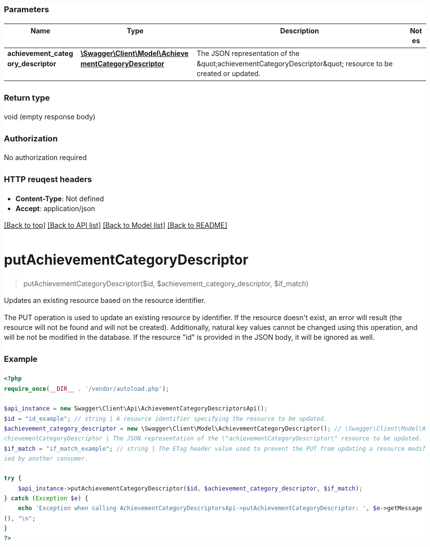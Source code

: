### Parameters

Name | Type | Description  | Notes
------------- | ------------- | ------------- | -------------
 **achievement_category_descriptor** | [**\Swagger\Client\Model\AchievementCategoryDescriptor**](\Swagger\Client\Model\AchievementCategoryDescriptor.md)| The JSON representation of the \&quot;achievementCategoryDescriptor\&quot; resource to be created or updated. | 

### Return type

void (empty response body)

### Authorization

No authorization required

### HTTP reuqest headers

 - **Content-Type**: Not defined
 - **Accept**: application/json

[[Back to top]](#) [[Back to API list]](../README.md#documentation-for-api-endpoints) [[Back to Model list]](../README.md#documentation-for-models) [[Back to README]](../README.md)

# **putAchievementCategoryDescriptor**
> putAchievementCategoryDescriptor($id, $achievement_category_descriptor, $if_match)

Updates an existing resource based on the resource identifier.

The PUT operation is used to update an existing resource by identifier.  If the resource doesn't exist, an error will result (the resource will not be found and will not be created).  Additionally, natural key values cannot be changed using this operation, and will be not be modified in the database.  If the resource \"id\" is provided in the JSON body, it will be ignored as well.

### Example 
```php
<?php
require_once(__DIR__ . '/vendor/autoload.php');

$api_instance = new Swagger\Client\Api\AchievementCategoryDescriptorsApi();
$id = "id_example"; // string | A resource identifier specifying the resource to be updated.
$achievement_category_descriptor = new \Swagger\Client\Model\AchievementCategoryDescriptor(); // \Swagger\Client\Model\AchievementCategoryDescriptor | The JSON representation of the \"achievementCategoryDescriptor\" resource to be updated.
$if_match = "if_match_example"; // string | The ETag header value used to prevent the PUT from updating a resource modified by another consumer.

try { 
    $api_instance->putAchievementCategoryDescriptor($id, $achievement_category_descriptor, $if_match);
} catch (Exception $e) {
    echo 'Exception when calling AchievementCategoryDescriptorsApi->putAchievementCategoryDescriptor: ', $e->getMessage(), "\n";
}
?>
```
